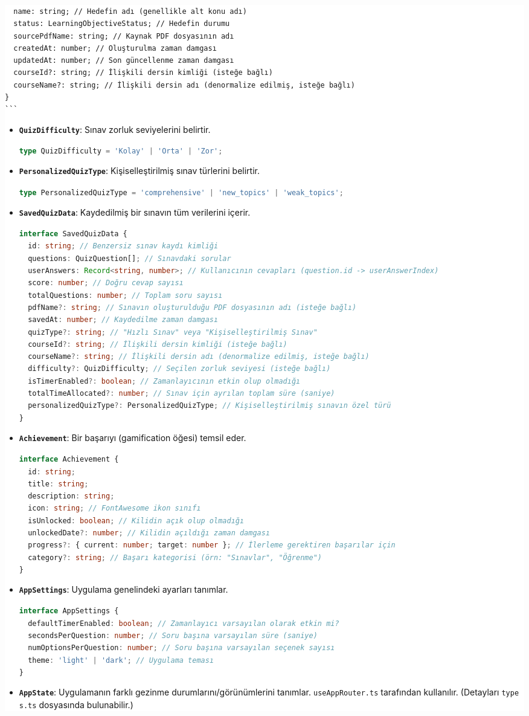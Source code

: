      name: string; // Hedefin adı (genellikle alt konu adı)
      status: LearningObjectiveStatus; // Hedefin durumu
      sourcePdfName: string; // Kaynak PDF dosyasının adı
      createdAt: number; // Oluşturulma zaman damgası
      updatedAt: number; // Son güncellenme zaman damgası
      courseId?: string; // İlişkili dersin kimliği (isteğe bağlı)
      courseName?: string; // İlişkili dersin adı (denormalize edilmiş, isteğe bağlı)
    }
    ```
-   **`QuizDifficulty`**: Sınav zorluk seviyelerini belirtir.
    ```typescript
    type QuizDifficulty = 'Kolay' | 'Orta' | 'Zor';
    ```
-   **`PersonalizedQuizType`**: Kişiselleştirilmiş sınav türlerini belirtir.
    ```typescript
    type PersonalizedQuizType = 'comprehensive' | 'new_topics' | 'weak_topics';
    ```
-   **`SavedQuizData`**: Kaydedilmiş bir sınavın tüm verilerini içerir.
    ```typescript
    interface SavedQuizData {
      id: string; // Benzersiz sınav kaydı kimliği
      questions: QuizQuestion[]; // Sınavdaki sorular
      userAnswers: Record<string, number>; // Kullanıcının cevapları (question.id -> userAnswerIndex)
      score: number; // Doğru cevap sayısı
      totalQuestions: number; // Toplam soru sayısı
      pdfName?: string; // Sınavın oluşturulduğu PDF dosyasının adı (isteğe bağlı)
      savedAt: number; // Kaydedilme zaman damgası
      quizType?: string; // "Hızlı Sınav" veya "Kişiselleştirilmiş Sınav"
      courseId?: string; // İlişkili dersin kimliği (isteğe bağlı)
      courseName?: string; // İlişkili dersin adı (denormalize edilmiş, isteğe bağlı)
      difficulty?: QuizDifficulty; // Seçilen zorluk seviyesi (isteğe bağlı)
      isTimerEnabled?: boolean; // Zamanlayıcının etkin olup olmadığı
      totalTimeAllocated?: number; // Sınav için ayrılan toplam süre (saniye)
      personalizedQuizType?: PersonalizedQuizType; // Kişiselleştirilmiş sınavın özel türü
    }
    ```
-   **`Achievement`**: Bir başarıyı (gamification öğesi) temsil eder.
    ```typescript
    interface Achievement {
      id: string;
      title: string;
      description: string;
      icon: string; // FontAwesome ikon sınıfı
      isUnlocked: boolean; // Kilidin açık olup olmadığı
      unlockedDate?: number; // Kilidin açıldığı zaman damgası
      progress?: { current: number; target: number }; // İlerleme gerektiren başarılar için
      category?: string; // Başarı kategorisi (örn: "Sınavlar", "Öğrenme")
    }
    ```
-   **`AppSettings`**: Uygulama genelindeki ayarları tanımlar.
    ```typescript
    interface AppSettings {
      defaultTimerEnabled: boolean; // Zamanlayıcı varsayılan olarak etkin mi?
      secondsPerQuestion: number; // Soru başına varsayılan süre (saniye)
      numOptionsPerQuestion: number; // Soru başına varsayılan seçenek sayısı
      theme: 'light' | 'dark'; // Uygulama teması
    }
    ```
-   **`AppState`**: Uygulamanın farklı gezinme durumlarını/görünümlerini tanımlar. `useAppRouter.ts` tarafından kullanılır. (Detayları `types.ts` dosyasında bulunabilir.)
